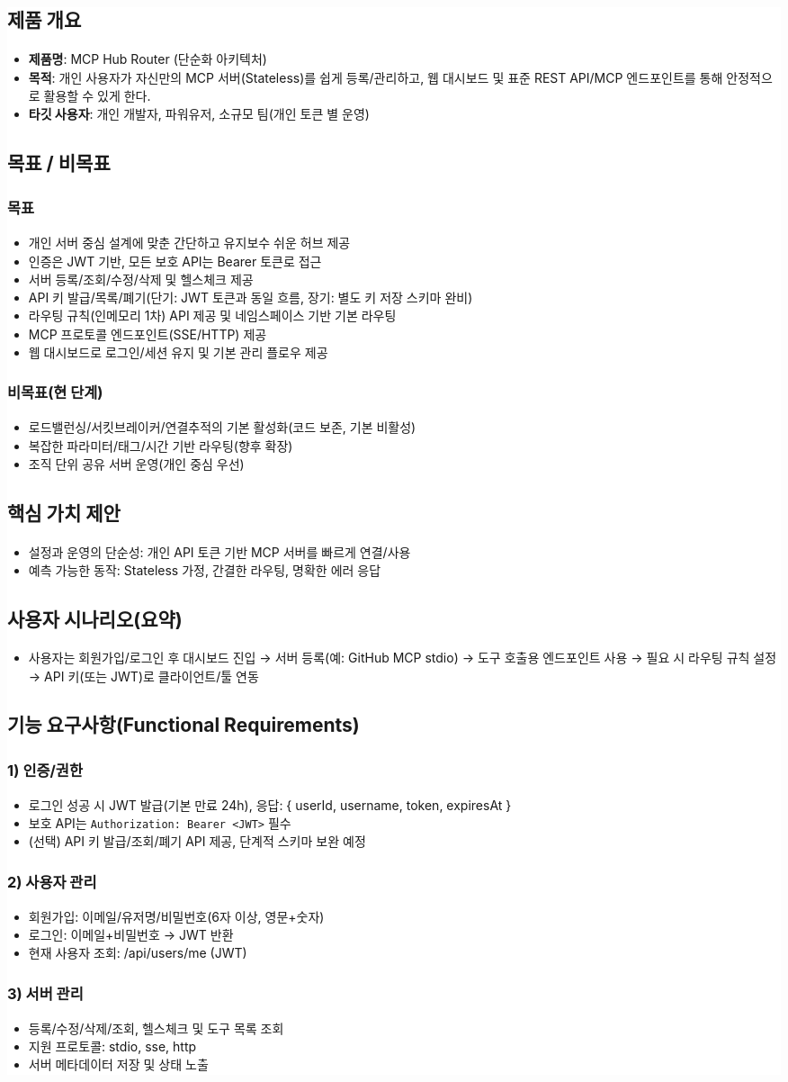 ## 제품 개요

- **제품명**: MCP Hub Router (단순화 아키텍처)
- **목적**: 개인 사용자가 자신만의 MCP 서버(Stateless)를 쉽게 등록/관리하고, 웹 대시보드 및 표준 REST API/MCP 엔드포인트를 통해 안정적으로 활용할 수 있게 한다.
- **타깃 사용자**: 개인 개발자, 파워유저, 소규모 팀(개인 토큰 별 운영)

## 목표 / 비목표

### 목표
- 개인 서버 중심 설계에 맞춘 간단하고 유지보수 쉬운 허브 제공
- 인증은 JWT 기반, 모든 보호 API는 Bearer 토큰로 접근
- 서버 등록/조회/수정/삭제 및 헬스체크 제공
- API 키 발급/목록/폐기(단기: JWT 토큰과 동일 흐름, 장기: 별도 키 저장 스키마 완비)
- 라우팅 규칙(인메모리 1차) API 제공 및 네임스페이스 기반 기본 라우팅
- MCP 프로토콜 엔드포인트(SSE/HTTP) 제공
- 웹 대시보드로 로그인/세션 유지 및 기본 관리 플로우 제공

### 비목표(현 단계)
- 로드밸런싱/서킷브레이커/연결추적의 기본 활성화(코드 보존, 기본 비활성)
- 복잡한 파라미터/태그/시간 기반 라우팅(향후 확장)
- 조직 단위 공유 서버 운영(개인 중심 우선)

## 핵심 가치 제안
- 설정과 운영의 단순성: 개인 API 토큰 기반 MCP 서버를 빠르게 연결/사용
- 예측 가능한 동작: Stateless 가정, 간결한 라우팅, 명확한 에러 응답

## 사용자 시나리오(요약)
- 사용자는 회원가입/로그인 후 대시보드 진입 → 서버 등록(예: GitHub MCP stdio) → 도구 호출용 엔드포인트 사용 → 필요 시 라우팅 규칙 설정 → API 키(또는 JWT)로 클라이언트/툴 연동

## 기능 요구사항(Functional Requirements)

### 1) 인증/권한
- 로그인 성공 시 JWT 발급(기본 만료 24h), 응답: { userId, username, token, expiresAt }
- 보호 API는 `Authorization: Bearer <JWT>` 필수
- (선택) API 키 발급/조회/폐기 API 제공, 단계적 스키마 보완 예정

### 2) 사용자 관리
- 회원가입: 이메일/유저명/비밀번호(6자 이상, 영문+숫자)
- 로그인: 이메일+비밀번호 → JWT 반환
- 현재 사용자 조회: /api/users/me (JWT)

### 3) 서버 관리
- 등록/수정/삭제/조회, 헬스체크 및 도구 목록 조회
- 지원 프로토콜: stdio, sse, http
- 서버 메타데이터 저장 및 상태 노출
